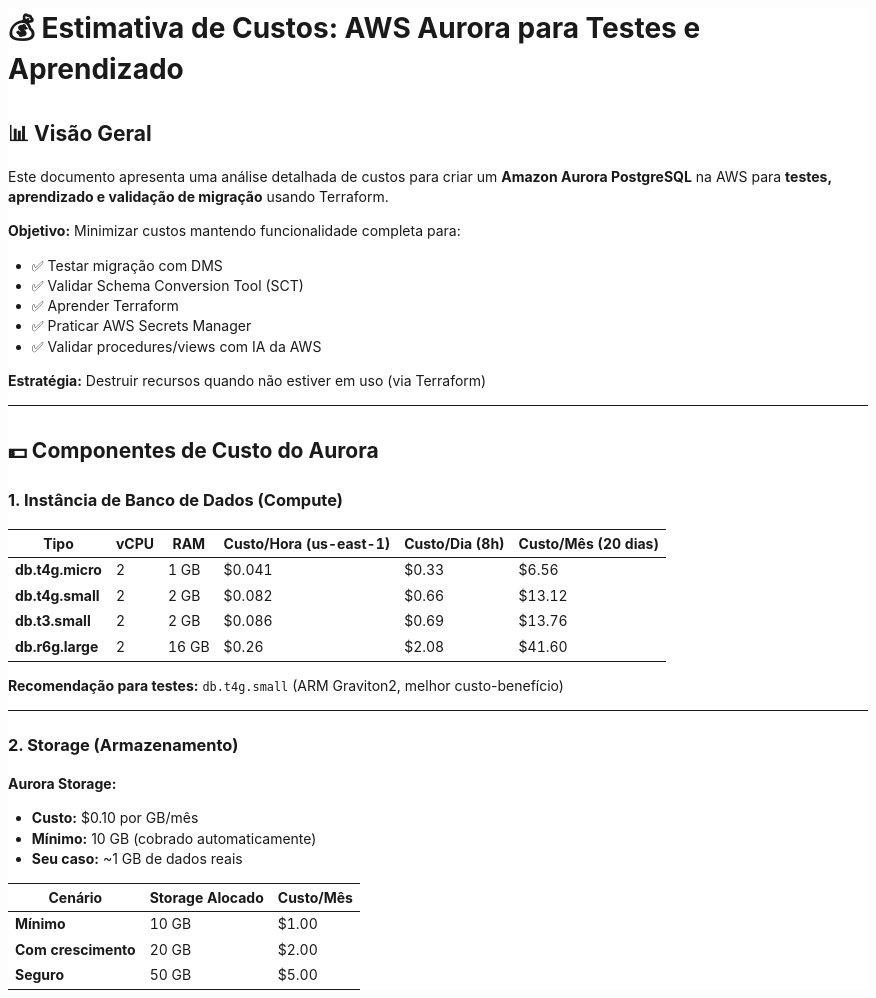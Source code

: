 # 💰 Estimativa de Custos: AWS Aurora para Testes e Aprendizado

## 📊 Visão Geral

Este documento apresenta uma análise detalhada de custos para criar um **Amazon Aurora PostgreSQL** na AWS para **testes, aprendizado e validação de migração** usando Terraform.

**Objetivo:** Minimizar custos mantendo funcionalidade completa para:
- ✅ Testar migração com DMS
- ✅ Validar Schema Conversion Tool (SCT)
- ✅ Aprender Terraform
- ✅ Praticar AWS Secrets Manager
- ✅ Validar procedures/views com IA da AWS

**Estratégia:** Destruir recursos quando não estiver em uso (via Terraform)

---

## 💵 Componentes de Custo do Aurora

### 1. Instância de Banco de Dados (Compute)

| Tipo | vCPU | RAM | Custo/Hora (us-east-1) | Custo/Dia (8h) | Custo/Mês (20 dias) |
|------|------|-----|------------------------|----------------|---------------------|
| **db.t4g.micro** | 2 | 1 GB | $0.041 | $0.33 | $6.56 |
| **db.t4g.small** | 2 | 2 GB | $0.082 | $0.66 | $13.12 |
| **db.t3.small** | 2 | 2 GB | $0.086 | $0.69 | $13.76 |
| **db.r6g.large** | 2 | 16 GB | $0.26 | $2.08 | $41.60 |

**Recomendação para testes:** `db.t4g.small` (ARM Graviton2, melhor custo-benefício)

---

### 2. Storage (Armazenamento)

**Aurora Storage:**
- **Custo:** $0.10 por GB/mês
- **Mínimo:** 10 GB (cobrado automaticamente)
- **Seu caso:** ~1 GB de dados reais

| Cenário | Storage Alocado | Custo/Mês |
|---------|----------------|-----------|
| **Mínimo** | 10 GB | $1.00 |
| **Com crescimento** | 20 GB | $2.00 |
| **Seguro** | 50 GB | $5.00 |
